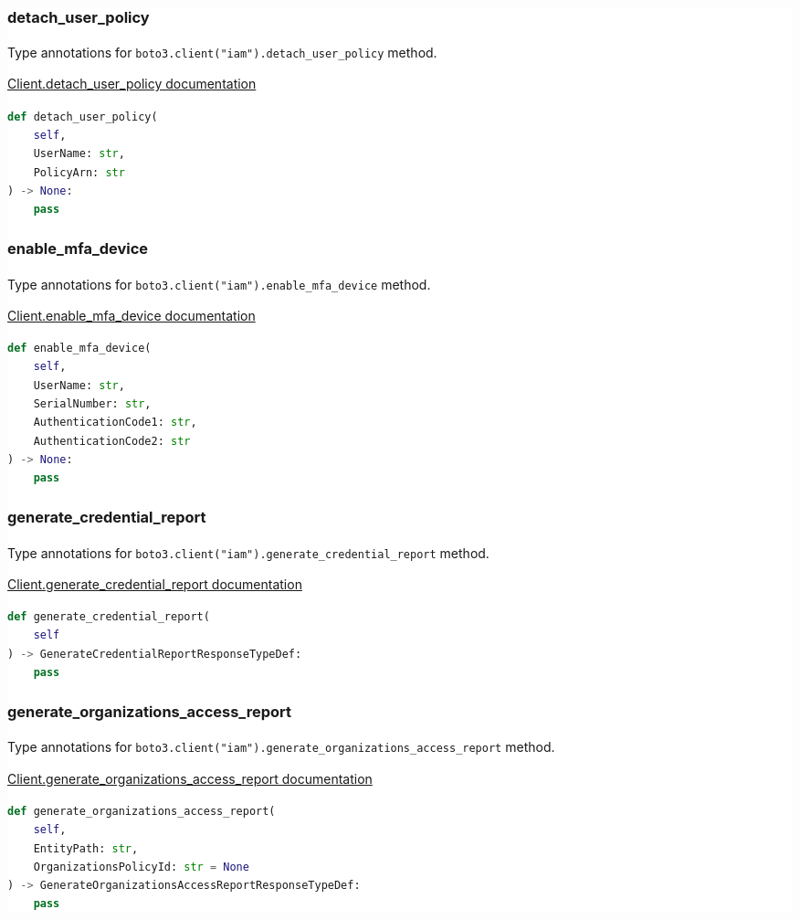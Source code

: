 ### detach_user_policy

Type annotations for `boto3.client("iam").detach_user_policy` method.

[Client.detach_user_policy documentation](https://boto3.amazonaws.com/v1/documentation/api/latest/reference/services/iam.html#IAM.Client.detach_user_policy)

```python
def detach_user_policy(
    self,
    UserName: str,
    PolicyArn: str
) -> None:
    pass
```

### enable_mfa_device

Type annotations for `boto3.client("iam").enable_mfa_device` method.

[Client.enable_mfa_device documentation](https://boto3.amazonaws.com/v1/documentation/api/latest/reference/services/iam.html#IAM.Client.enable_mfa_device)

```python
def enable_mfa_device(
    self,
    UserName: str,
    SerialNumber: str,
    AuthenticationCode1: str,
    AuthenticationCode2: str
) -> None:
    pass
```

### generate_credential_report

Type annotations for `boto3.client("iam").generate_credential_report` method.

[Client.generate_credential_report documentation](https://boto3.amazonaws.com/v1/documentation/api/latest/reference/services/iam.html#IAM.Client.generate_credential_report)

```python
def generate_credential_report(
    self
) -> GenerateCredentialReportResponseTypeDef:
    pass
```

### generate_organizations_access_report

Type annotations for `boto3.client("iam").generate_organizations_access_report` method.

[Client.generate_organizations_access_report documentation](https://boto3.amazonaws.com/v1/documentation/api/latest/reference/services/iam.html#IAM.Client.generate_organizations_access_report)

```python
def generate_organizations_access_report(
    self,
    EntityPath: str,
    OrganizationsPolicyId: str = None
) -> GenerateOrganizationsAccessReportResponseTypeDef:
    pass
```

